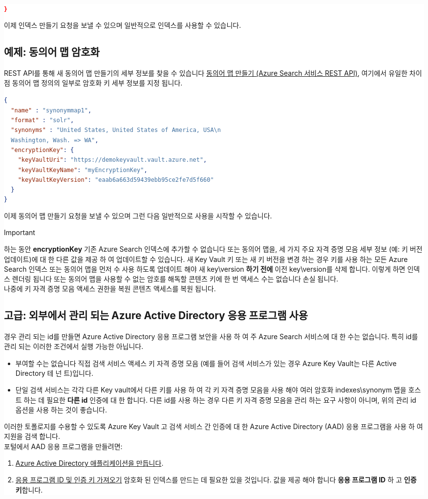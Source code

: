 ```json
}
```
이제 인덱스 만들기 요청을 보낼 수 있으며 일반적으로 인덱스를 사용할 수 있습니다.

## <a name="example-synonym-map-encryption"></a>예제: 동의어 맵 암호화

REST API를 통해 새 동의어 맵 만들기의 세부 정보를 찾을 수 있습니다 [동의어 맵 만들기 (Azure Search 서비스 REST API)](https://docs.microsoft.com/rest/api/searchservice/create-synonym-map), 여기에서 유일한 차이점 동의어 맵 정의의 일부로 암호화 키 세부 정보를 지정 됩니다. 

```json
{   
  "name" : "synonymmap1",  
  "format" : "solr",  
  "synonyms" : "United States, United States of America, USA\n
  Washington, Wash. => WA",
  "encryptionKey": {
    "keyVaultUri": "https://demokeyvault.vault.azure.net",
    "keyVaultKeyName": "myEncryptionKey",
    "keyVaultKeyVersion": "eaab6a663d59439ebb95ce2fe7d5f660"
  }
}
```
이제 동의어 맵 만들기 요청을 보낼 수 있으며 그런 다음 일반적으로 사용을 시작할 수 있습니다.

>[!Important] 
> 하는 동안 **encryptionKey** 기존 Azure Search 인덱스에 추가할 수 없습니다 또는 동의어 맵을, 세 가지 주요 자격 증명 모음 세부 정보 (예: 키 버전 업데이트)에 대 한 다른 값을 제공 하 여 업데이트할 수 있습니다. 새 Key Vault 키 또는 새 키 버전을 변경 하는 경우 키를 사용 하는 모든 Azure Search 인덱스 또는 동의어 맵을 먼저 수 사용 하도록 업데이트 해야 새 key\version **하기 전에** 이전 key\version를 삭제 합니다. 이렇게 하면 인덱스 렌더링 됩니다 또는 동의어 맵을 사용할 수 없는 암호를 해독할 콘텐츠 키에 한 번 액세스 수는 없습니다 손실 됩니다.   
> 나중에 키 자격 증명 모음 액세스 권한을 복원 콘텐츠 액세스를 복원 됩니다.

## <a name="aad-app"></a> 고급: 외부에서 관리 되는 Azure Active Directory 응용 프로그램 사용

경우 관리 되는 id를 만들면 Azure Active Directory 응용 프로그램 보안을 사용 하 여 주 Azure Search 서비스에 대 한 수는 없습니다. 특히 id를 관리 되는 이러한 조건에서 실행 가능한 아닙니다.

* 부여할 수는 없습니다 직접 검색 서비스 액세스 키 자격 증명 모음 (예를 들어 검색 서비스가 있는 경우 Azure Key Vault는 다른 Active Directory 테 넌 트)입니다.

* 단일 검색 서비스는 각각 다른 Key vault에서 다른 키를 사용 하 여 각 키 자격 증명 모음을 사용 해야 여러 암호화 indexes\synonym 맵을 호스트 하는 데 필요한 **다른 id** 인증에 대 한 합니다. 다른 id를 사용 하는 경우 다른 키 자격 증명 모음을 관리 하는 요구 사항이 아니며, 위의 관리 id 옵션을 사용 하는 것이 좋습니다.  

이러한 토폴로지를 수용할 수 있도록 Azure Key Vault 고 검색 서비스 간 인증에 대 한 Azure Active Directory (AAD) 응용 프로그램을 사용 하 여 지원을 검색 합니다.    
포털에서 AAD 응용 프로그램을 만들려면:

1. [Azure Active Directory 애플리케이션을 만듭니다](https://docs.microsoft.com/azure/active-directory/develop/howto-create-service-principal-portal#create-an-azure-active-directory-application).

1. [응용 프로그램 ID 및 인증 키 가져오기](https://docs.microsoft.com/azure/active-directory/develop/howto-create-service-principal-portal#get-values-for-signing-in) 암호화 된 인덱스를 만드는 데 필요한 있을 것입니다. 값을 제공 해야 합니다 **응용 프로그램 ID** 하 고 **인증 키**합니다.
